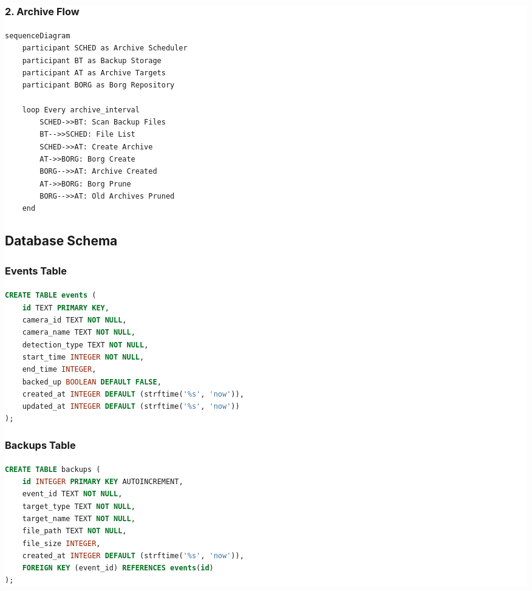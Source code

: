 ### 2. Archive Flow

```mermaid
sequenceDiagram
    participant SCHED as Archive Scheduler
    participant BT as Backup Storage
    participant AT as Archive Targets
    participant BORG as Borg Repository

    loop Every archive_interval
        SCHED->>BT: Scan Backup Files
        BT-->>SCHED: File List
        SCHED->>AT: Create Archive
        AT->>BORG: Borg Create
        BORG-->>AT: Archive Created
        AT->>BORG: Borg Prune
        BORG-->>AT: Old Archives Pruned
    end
```

## Database Schema

### Events Table
```sql
CREATE TABLE events (
    id TEXT PRIMARY KEY,
    camera_id TEXT NOT NULL,
    camera_name TEXT NOT NULL,
    detection_type TEXT NOT NULL,
    start_time INTEGER NOT NULL,
    end_time INTEGER,
    backed_up BOOLEAN DEFAULT FALSE,
    created_at INTEGER DEFAULT (strftime('%s', 'now')),
    updated_at INTEGER DEFAULT (strftime('%s', 'now'))
);
```

### Backups Table
```sql
CREATE TABLE backups (
    id INTEGER PRIMARY KEY AUTOINCREMENT,
    event_id TEXT NOT NULL,
    target_type TEXT NOT NULL,
    target_name TEXT NOT NULL,
    file_path TEXT NOT NULL,
    file_size INTEGER,
    created_at INTEGER DEFAULT (strftime('%s', 'now')),
    FOREIGN KEY (event_id) REFERENCES events(id)
);
```
